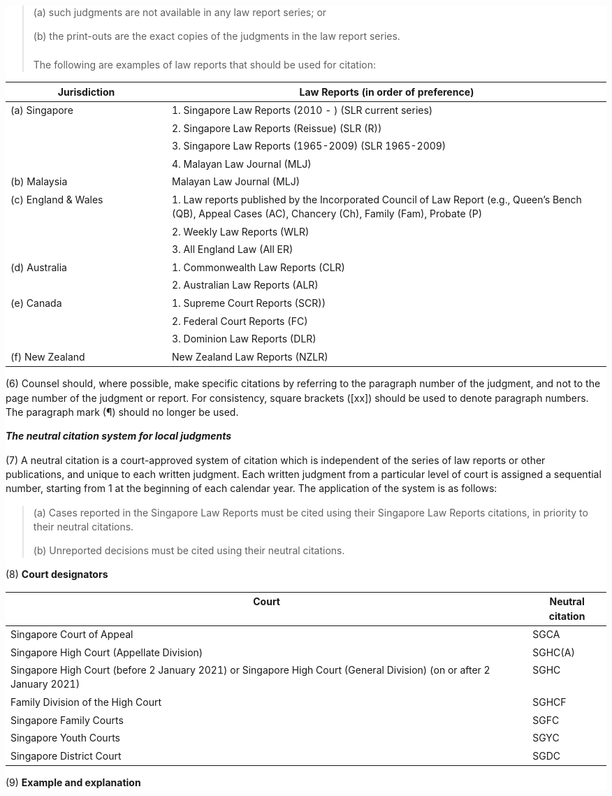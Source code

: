 > (a) such judgments are not available in any law report series; or
>
> (b) the print-outs are the exact copies of the judgments in the law report series.\
> \
> The following are examples of law reports that should be used for citation:

<table><thead><tr><th width="217">Jurisdiction</th><th>Law Reports (in order of preference)</th></tr></thead><tbody><tr><td>(a) Singapore</td><td>1. Singapore Law Reports (2010 - ) (SLR current series)</td></tr><tr><td></td><td>2. Singapore Law Reports (Reissue) (SLR (R))</td></tr><tr><td></td><td>3. Singapore Law Reports (1965-2009) (SLR 1965-2009)</td></tr><tr><td></td><td>4. Malayan Law Journal (MLJ)</td></tr><tr><td>(b) Malaysia</td><td>Malayan Law Journal (MLJ)</td></tr><tr><td>(c) England &#x26; Wales</td><td>1. Law reports published by the Incorporated Council of Law Report (e.g., Queen’s Bench (QB), Appeal Cases (AC), Chancery (Ch), Family (Fam), Probate (P)</td></tr><tr><td></td><td>2. Weekly Law Reports (WLR)</td></tr><tr><td></td><td>3. All England Law (All ER)</td></tr><tr><td>(d) Australia</td><td>1. Commonwealth Law Reports (CLR)</td></tr><tr><td></td><td>2. Australian Law Reports (ALR)</td></tr><tr><td>(e) Canada</td><td>1. Supreme Court Reports (SCR))</td></tr><tr><td></td><td>2. Federal Court Reports (FC)</td></tr><tr><td></td><td>3. Dominion Law Reports (DLR)</td></tr><tr><td>(f) New Zealand</td><td>New Zealand Law Reports (NZLR)</td></tr></tbody></table>

(6) Counsel should, where possible, make specific citations by referring to the paragraph number of the judgment, and not to the page number of the judgment or report. For consistency, square brackets (\[xx]) should be used to denote paragraph numbers. The paragraph mark (¶) should no longer be used.

_**The neutral citation system for local judgments**_

(7) A neutral citation is a court-approved system of citation which is independent of the series of law reports or other publications, and unique to each written judgment. Each written judgment from a particular level of court is assigned a sequential number, starting from 1 at the beginning of each calendar year. The application of the system is as follows:

> (a) Cases reported in the Singapore Law Reports must be cited using their Singapore Law Reports citations, in priority to their neutral citations.
>
> (b) Unreported decisions must be cited using their neutral citations.

(8) **Court designators**

| **Court**                                                                                                            | Neutral citation |
| -------------------------------------------------------------------------------------------------------------------- | ---------------- |
| Singapore Court of Appeal                                                                                            | SGCA             |
| Singapore High Court (Appellate Division)                                                                            | SGHC(A)          |
| Singapore High Court (before 2 January 2021) or Singapore High Court (General Division) (on or after 2 January 2021) | SGHC             |
| Family Division of the High Court                                                                                    | SGHCF            |
| Singapore Family Courts                                                                                              | SGFC             |
| Singapore Youth Courts                                                                                               | SGYC             |
| Singapore District Court                                                                                             | SGDC             |

(9) **Example and explanation**
